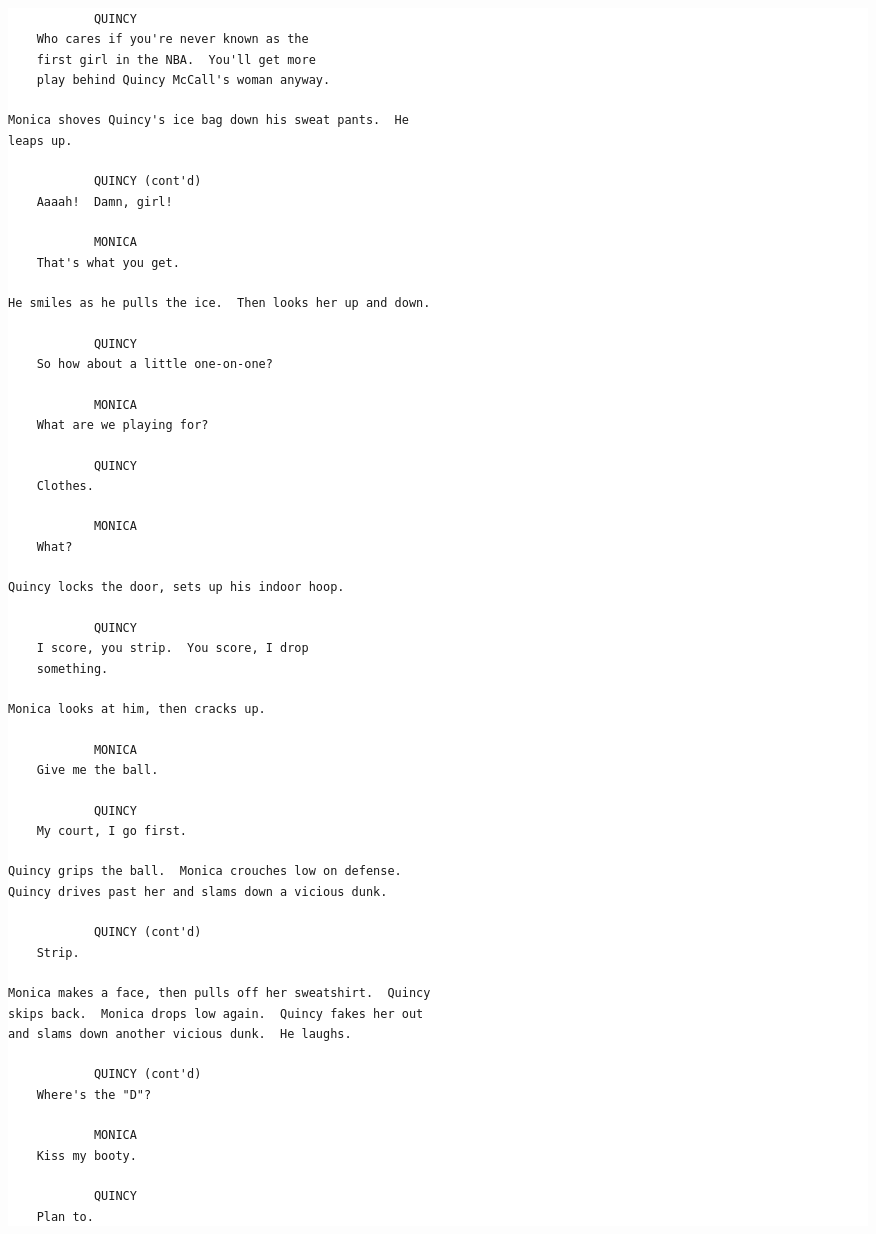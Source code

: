 				QUINCY
		Who cares if you're never known as the
		first girl in the NBA.  You'll get more
		play behind Quincy McCall's woman anyway.

	Monica shoves Quincy's ice bag down his sweat pants.  He
	leaps up.

				QUINCY (cont'd)
		Aaaah!  Damn, girl!

				MONICA
		That's what you get.

	He smiles as he pulls the ice.  Then looks her up and down.

				QUINCY
		So how about a little one-on-one?

				MONICA
		What are we playing for?

				QUINCY
		Clothes.

				MONICA
		What?

	Quincy locks the door, sets up his indoor hoop.

				QUINCY
		I score, you strip.  You score, I drop
		something.

	Monica looks at him, then cracks up.

				MONICA
		Give me the ball.

				QUINCY
		My court, I go first.

	Quincy grips the ball.  Monica crouches low on defense.
	Quincy drives past her and slams down a vicious dunk.

				QUINCY (cont'd)
		Strip.

	Monica makes a face, then pulls off her sweatshirt.  Quincy
	skips back.  Monica drops low again.  Quincy fakes her out
	and slams down another vicious dunk.  He laughs.

				QUINCY (cont'd)
		Where's the "D"?

				MONICA
		Kiss my booty.

				QUINCY
		Plan to.
